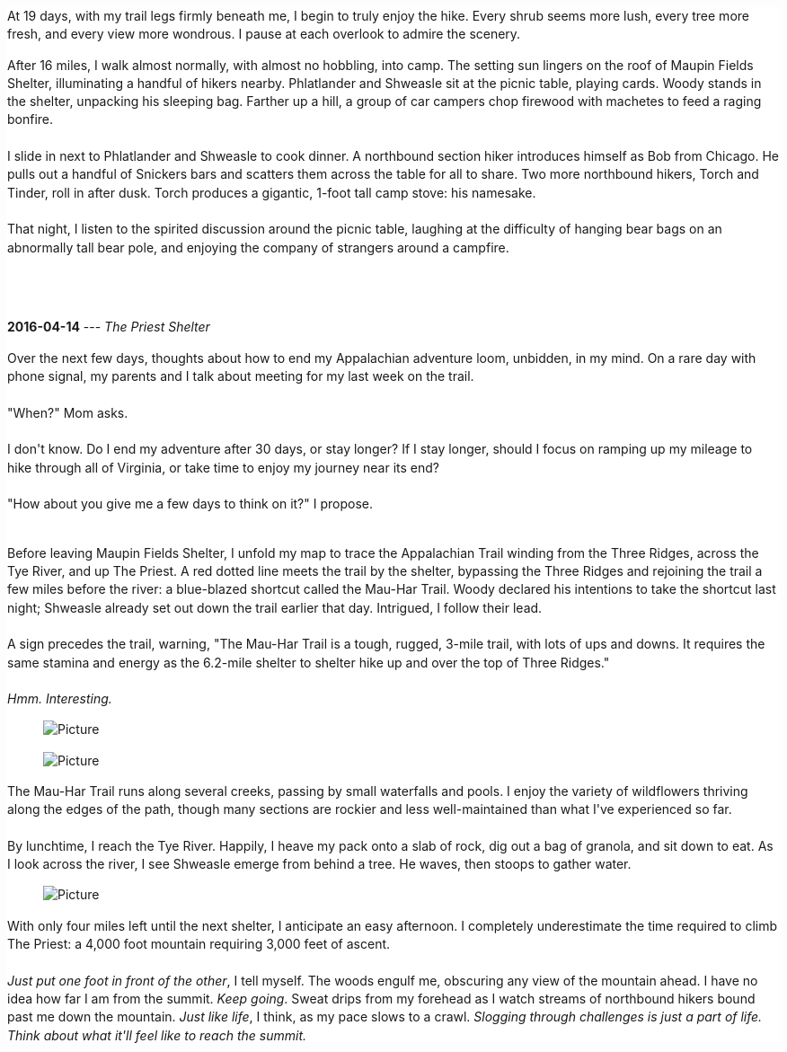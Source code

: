 At 19 days, with my trail legs firmly beneath me, I begin to truly enjoy the hike. Every shrub seems more lush, every tree more fresh, and every view more wondrous. I pause at each overlook to admire the scenery.

After 16 miles, I walk almost normally, with almost no hobbling, into camp. The setting sun lingers on the roof of Maupin Fields Shelter, illuminating a handful of hikers nearby. Phlatlander and Shweasle sit at the picnic table, playing cards. Woody stands in the shelter, unpacking his sleeping bag. Farther up a hill, a group of car campers chop firewood with machetes to feed a raging bonfire.<br><br>I slide in next to Phlatlander and Shweasle to cook dinner. A northbound section hiker introduces himself as Bob from Chicago. He pulls out a handful of Snickers bars and scatters them across the table for all to share. Two more northbound hikers, Torch and Tinder, roll in after dusk. Torch produces a gigantic, 1-foot tall camp stove: his namesake.<br><br>That night, I listen to the spirited discussion around the picnic table, laughing at the difficulty of hanging bear bags on an abnormally tall bear pole, and enjoying the company of strangers around a campfire.

<br><br>

**2016-04-14** --- *The Priest Shelter*

Over the next few days, thoughts about how to end my Appalachian adventure loom, unbidden, in my mind. On a rare day with phone signal, my parents and I talk about meeting&nbsp;for my last week on the trail.<br><br>"When?" Mom asks.<br><br>I don't know. Do I end my adventure after 30 days, or stay longer? If I stay longer, should I focus on ramping up my mileage to hike through all of Virginia, or take time to enjoy my journey near its end?<br><br>"How about you give me a few days to think on it?" I propose.<br><br>

Before leaving Maupin Fields Shelter, I unfold my map to trace the Appalachian Trail winding from the Three Ridges, across the Tye River, and up The Priest. A red dotted line meets the trail by the shelter, bypassing the Three Ridges and rejoining the trail a few miles before the river: a blue-blazed shortcut called the Mau-Har Trail. Woody declared his intentions to take the shortcut last night; Shweasle already set out down the trail earlier that day. Intrigued, I follow their lead.<br><br>A sign precedes the trail, warning, "The Mau-Har Trail is a tough, rugged, 3-mile trail, with lots of ups and downs. It requires the same stamina and energy as the 6.2-mile shelter to shelter hike up and over the top of Three Ridges."<br><br><em>Hmm. Interesting.</em>

<figure><img src="{{site.baseurl}}/assets/blog_images/hiking/at_2017_2019/scrape/5669111_orig.jpg" alt="Picture" style="width:auto;max-width:100%"></figure>

<figure><img src="{{site.baseurl}}/assets/blog_images/hiking/at_2017_2019/scrape/959241_orig.jpg" alt="Picture" style="width:auto;max-width:100%"></figure>

The Mau-Har Trail runs along several creeks, passing by small waterfalls and pools. I enjoy the variety of wildflowers thriving along the edges of the path, though many sections are rockier and less well-maintained than what I've experienced so far.<br><br>By lunchtime, I reach the Tye River. Happily, I heave my pack onto a slab of rock, dig out a bag of granola, and sit down to eat. As I look across the river, I see Shweasle emerge from behind a tree. He waves, then stoops to gather water.

<figure><img src="{{site.baseurl}}/assets/blog_images/hiking/at_2017_2019/scrape/1159894_orig.jpg" alt="Picture" style="width:auto;max-width:100%"></figure>

With only four miles left until the next shelter, I anticipate an easy afternoon. I completely underestimate the time required to climb The Priest: a 4,000 foot mountain requiring 3,000 feet of ascent.<br><br><em>Just put one foot in front of the other</em>, I tell myself. The woods engulf me, obscuring any view of the mountain ahead. I have no idea how far I am from the summit. <em>Keep going</em>. Sweat drips from my forehead as I watch streams of northbound hikers bound past me down the mountain. <em>Just like life</em>, I think, as my pace slows to a crawl. <em>Slogging through challenges is just a part of life. Think about what it'll feel like to reach the summit.</em>
